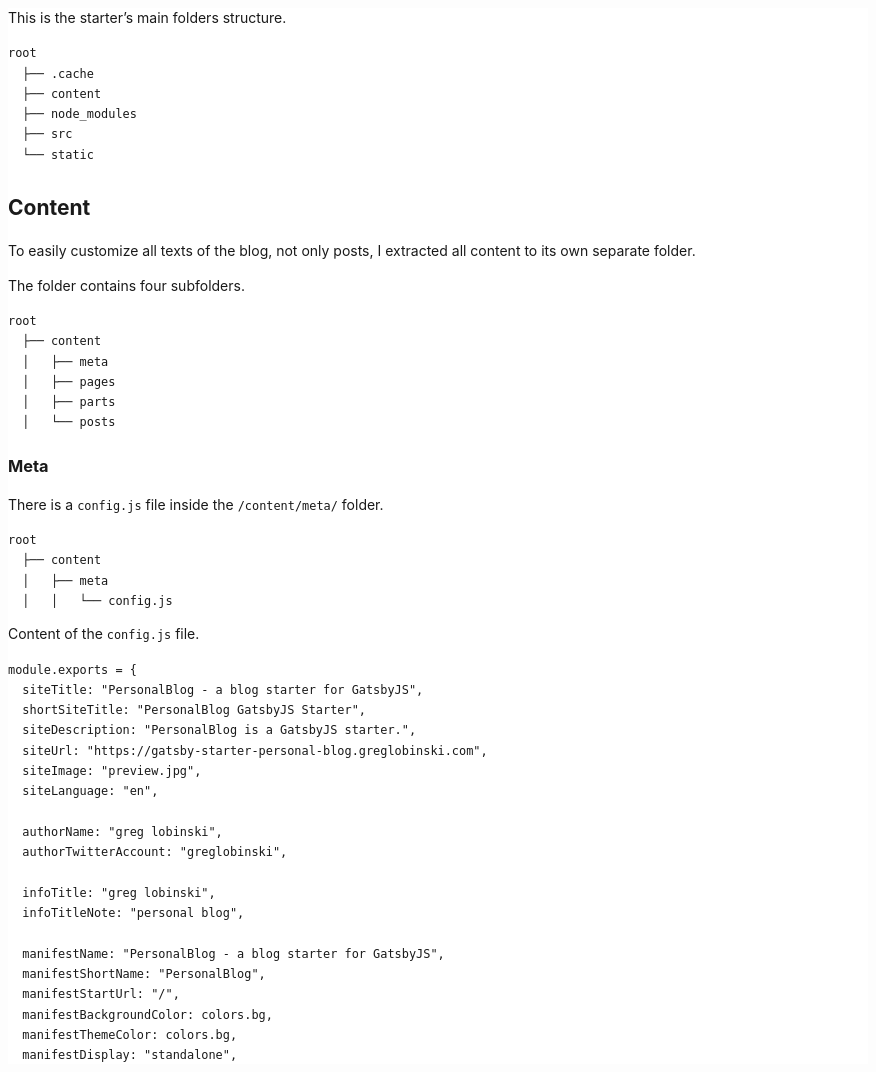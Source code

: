 This is the starter’s main folders structure.

    root
      ├── .cache
      ├── content
      ├── node_modules
      ├── src
      └── static

Content
-------

To easily customize all texts of the blog, not only posts, I extracted all content to its own separate folder.

The folder contains four subfolders.

    root
      ├── content
      │   ├── meta
      │   ├── pages
      │   ├── parts
      │   └── posts

### Meta

There is a `config.js` file inside the `/content/meta/` folder.

    root
      ├── content
      │   ├── meta
      │   │   └── config.js

Content of the `config.js` file.

    module.exports = {
      siteTitle: "PersonalBlog - a blog starter for GatsbyJS",
      shortSiteTitle: "PersonalBlog GatsbyJS Starter",
      siteDescription: "PersonalBlog is a GatsbyJS starter.",
      siteUrl: "https://gatsby-starter-personal-blog.greglobinski.com",
      siteImage: "preview.jpg",
      siteLanguage: "en",

      authorName: "greg lobinski",
      authorTwitterAccount: "greglobinski",

      infoTitle: "greg lobinski",
      infoTitleNote: "personal blog",

      manifestName: "PersonalBlog - a blog starter for GatsbyJS",
      manifestShortName: "PersonalBlog",
      manifestStartUrl: "/",
      manifestBackgroundColor: colors.bg,
      manifestThemeColor: colors.bg,
      manifestDisplay: "standalone",
